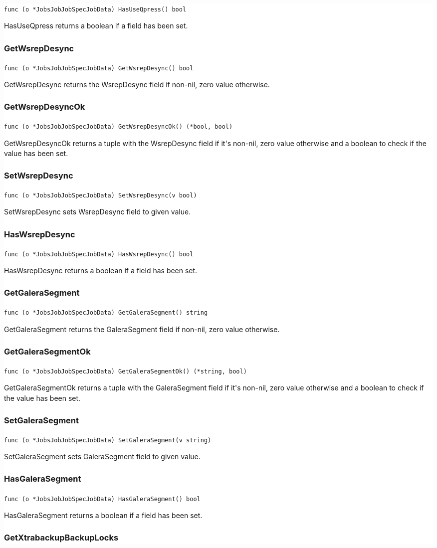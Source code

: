 `func (o *JobsJobJobSpecJobData) HasUseQpress() bool`

HasUseQpress returns a boolean if a field has been set.

### GetWsrepDesync

`func (o *JobsJobJobSpecJobData) GetWsrepDesync() bool`

GetWsrepDesync returns the WsrepDesync field if non-nil, zero value otherwise.

### GetWsrepDesyncOk

`func (o *JobsJobJobSpecJobData) GetWsrepDesyncOk() (*bool, bool)`

GetWsrepDesyncOk returns a tuple with the WsrepDesync field if it's non-nil, zero value otherwise
and a boolean to check if the value has been set.

### SetWsrepDesync

`func (o *JobsJobJobSpecJobData) SetWsrepDesync(v bool)`

SetWsrepDesync sets WsrepDesync field to given value.

### HasWsrepDesync

`func (o *JobsJobJobSpecJobData) HasWsrepDesync() bool`

HasWsrepDesync returns a boolean if a field has been set.

### GetGaleraSegment

`func (o *JobsJobJobSpecJobData) GetGaleraSegment() string`

GetGaleraSegment returns the GaleraSegment field if non-nil, zero value otherwise.

### GetGaleraSegmentOk

`func (o *JobsJobJobSpecJobData) GetGaleraSegmentOk() (*string, bool)`

GetGaleraSegmentOk returns a tuple with the GaleraSegment field if it's non-nil, zero value otherwise
and a boolean to check if the value has been set.

### SetGaleraSegment

`func (o *JobsJobJobSpecJobData) SetGaleraSegment(v string)`

SetGaleraSegment sets GaleraSegment field to given value.

### HasGaleraSegment

`func (o *JobsJobJobSpecJobData) HasGaleraSegment() bool`

HasGaleraSegment returns a boolean if a field has been set.

### GetXtrabackupBackupLocks
